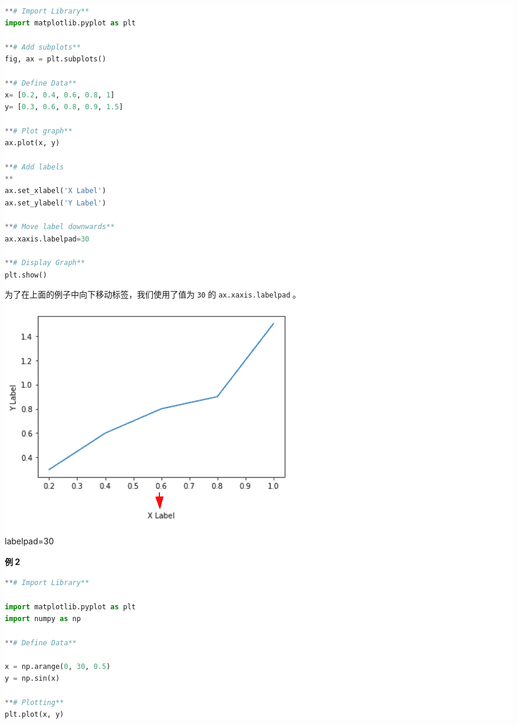 ```py
**# Import Library** 
import matplotlib.pyplot as plt

**# Add subplots** 
fig, ax = plt.subplots()

**# Define Data** 
x= [0.2, 0.4, 0.6, 0.8, 1]
y= [0.3, 0.6, 0.8, 0.9, 1.5]

**# Plot graph** 
ax.plot(x, y)

**# Add labels
**        
ax.set_xlabel('X Label')        
ax.set_ylabel('Y Label')

**# Move label downwards** 
ax.xaxis.labelpad=30

**# Display Graph** 
plt.show() 
```

为了在上面的例子中向下移动标签，我们使用了值为 `30` 的 `ax.xaxis.labelpad` 。

![matplotlib move x axis label down](img/e60099db1dae4d25485e6bc4329e9f9b.png "matplotlib move x axis label down")

labelpad=30

**例 2**

```py
**# Import Library**

import matplotlib.pyplot as plt
import numpy as np

**# Define Data**

x = np.arange(0, 30, 0.5)
y = np.sin(x)

**# Plotting** 
plt.plot(x, y)

```